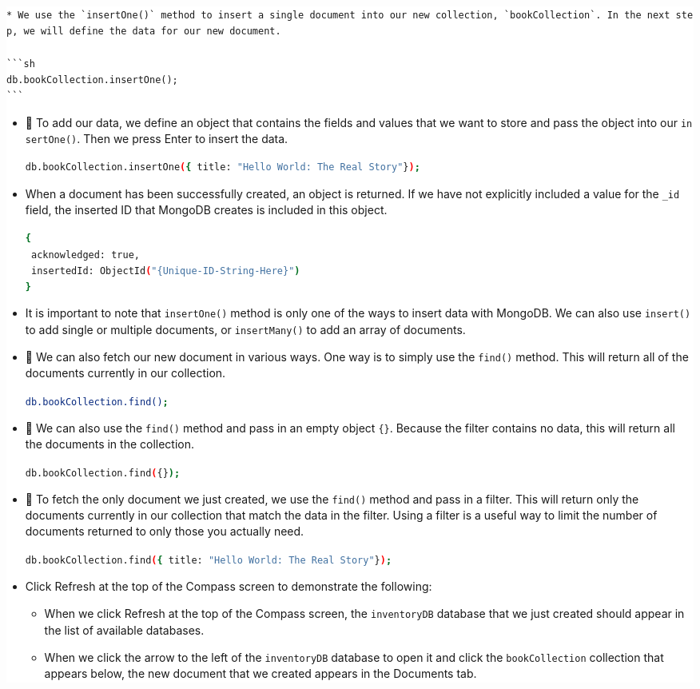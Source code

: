     * We use the `insertOne()` method to insert a single document into our new collection, `bookCollection`. In the next step, we will define the data for our new document.

    ```sh
    db.bookCollection.insertOne();
    ```

  * 🔑 To add our data, we define an object that contains the fields and values that we want to store and pass the object into our `insertOne()`. Then we press Enter to insert the data.

    ```sh
    db.bookCollection.insertOne({ title: "Hello World: The Real Story"});
    ```

  * When a document has been successfully created, an object is returned. If we have not explicitly included a value for the `_id` field, the inserted ID that MongoDB creates is included in this object.

    ```sh
    {
     acknowledged: true,
     insertedId: ObjectId("{Unique-ID-String-Here}")
    }
    ```

  * It is important to note that `insertOne()` method is only one of the ways to insert data with MongoDB. We can also use `insert()` to add single or multiple documents, or `insertMany()` to add an array of documents.

  * 🔑 We can also fetch our new document in various ways. One way is to simply use the `find()` method. This will return all of the documents currently in our collection.

      ```sh
    db.bookCollection.find();
    ```

  * 🔑 We can also use the `find()` method and pass in an empty object `{}`. Because the filter contains no data, this will return all the documents in the collection.

    ```sh
    db.bookCollection.find({});
    ```

  * 🔑 To fetch the only document we just created, we use the `find()` method and pass in a filter. This will return only the documents currently in our collection that match the data in the filter. Using a filter is a useful way to limit the number of documents returned to only those you actually need.

    ```sh
    db.bookCollection.find({ title: "Hello World: The Real Story"});
    ```

* Click Refresh at the top of the Compass screen to demonstrate the following:

  * When we click Refresh at the top of the Compass screen, the `inventoryDB` database that we just created should appear in the list of available databases.

  * When we click the arrow to the left of the `inventoryDB` database to open it and click the `bookCollection` collection that appears below, the new document that we created appears in the Documents tab.
